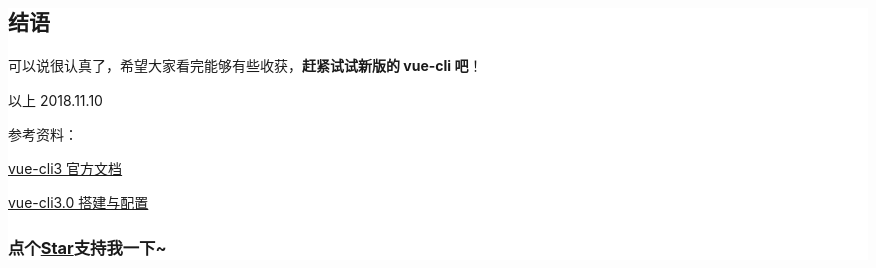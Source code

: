 
## 结语

可以说很认真了，希望大家看完能够有些收获，**赶紧试试新版的 vue-cli 吧**！

以上 2018.11.10

参考资料：

[vue-cli3 官方文档](https://cli.vuejs.org/zh/guide/)

[vue-cli3.0 搭建与配置](https://gitee.com/hjm100/codes/rjch7b31l4f59gt8suidn63)



### 点个[Star](https://boom-bo.github.io/web_accumulation)支持我一下~
